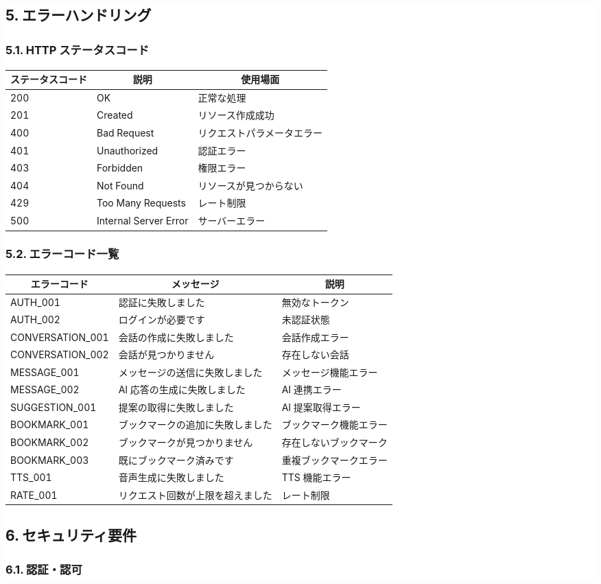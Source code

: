## 5. エラーハンドリング

### 5.1. HTTP ステータスコード

| ステータスコード | 説明                  | 使用場面                   |
| ---------------- | --------------------- | -------------------------- |
| 200              | OK                    | 正常な処理                 |
| 201              | Created               | リソース作成成功           |
| 400              | Bad Request           | リクエストパラメータエラー |
| 401              | Unauthorized          | 認証エラー                 |
| 403              | Forbidden             | 権限エラー                 |
| 404              | Not Found             | リソースが見つからない     |
| 429              | Too Many Requests     | レート制限                 |
| 500              | Internal Server Error | サーバーエラー             |

### 5.2. エラーコード一覧

| エラーコード     | メッセージ                       | 説明                   |
| ---------------- | -------------------------------- | ---------------------- |
| AUTH_001         | 認証に失敗しました               | 無効なトークン         |
| AUTH_002         | ログインが必要です               | 未認証状態             |
| CONVERSATION_001 | 会話の作成に失敗しました         | 会話作成エラー         |
| CONVERSATION_002 | 会話が見つかりません             | 存在しない会話         |
| MESSAGE_001      | メッセージの送信に失敗しました   | メッセージ機能エラー   |
| MESSAGE_002      | AI 応答の生成に失敗しました      | AI 連携エラー          |
| SUGGESTION_001   | 提案の取得に失敗しました         | AI 提案取得エラー      |
| BOOKMARK_001     | ブックマークの追加に失敗しました | ブックマーク機能エラー |
| BOOKMARK_002     | ブックマークが見つかりません     | 存在しないブックマーク |
| BOOKMARK_003     | 既にブックマーク済みです         | 重複ブックマークエラー |
| TTS_001          | 音声生成に失敗しました           | TTS 機能エラー         |
| RATE_001         | リクエスト回数が上限を超えました | レート制限             |

## 6. セキュリティ要件

### 6.1. 認証・認可
